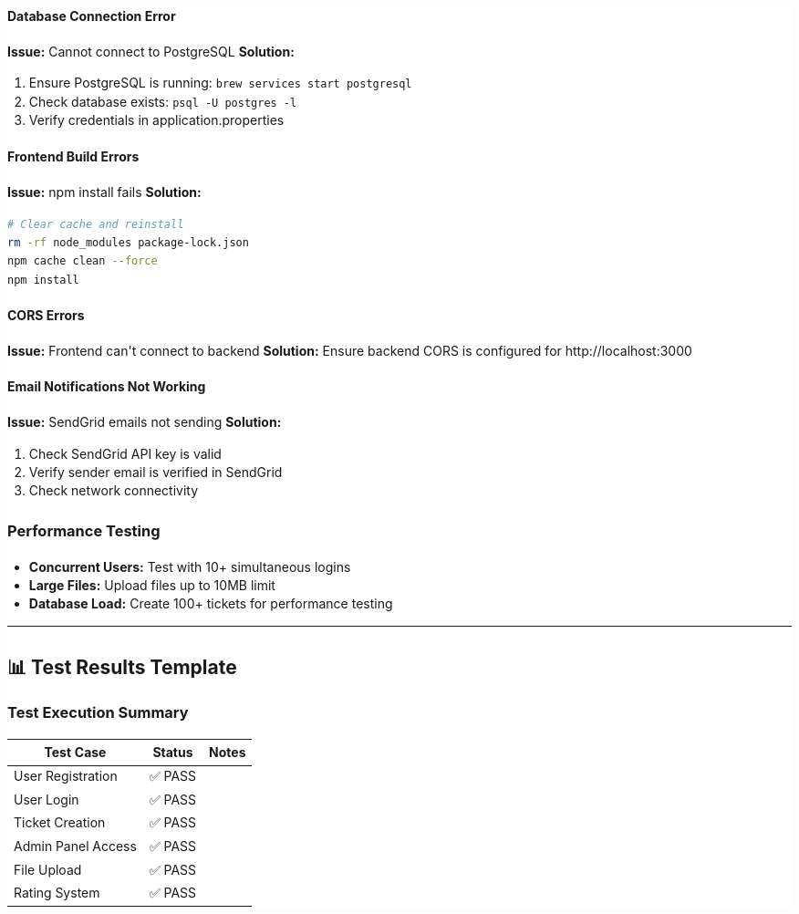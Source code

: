 #### Database Connection Error
**Issue:** Cannot connect to PostgreSQL
**Solution:**
1. Ensure PostgreSQL is running: `brew services start postgresql`
2. Check database exists: `psql -U postgres -l`
3. Verify credentials in application.properties

#### Frontend Build Errors
**Issue:** npm install fails
**Solution:**
```bash
# Clear cache and reinstall
rm -rf node_modules package-lock.json
npm cache clean --force
npm install
```

#### CORS Errors
**Issue:** Frontend can't connect to backend
**Solution:** Ensure backend CORS is configured for http://localhost:3000

#### Email Notifications Not Working
**Issue:** SendGrid emails not sending
**Solution:** 
1. Check SendGrid API key is valid
2. Verify sender email is verified in SendGrid
3. Check network connectivity

### Performance Testing
- **Concurrent Users:** Test with 10+ simultaneous logins
- **Large Files:** Upload files up to 10MB limit
- **Database Load:** Create 100+ tickets for performance testing

---

## 📊 Test Results Template

### Test Execution Summary
| Test Case | Status | Notes |
|-----------|--------|-------|
| User Registration | ✅ PASS | |
| User Login | ✅ PASS | |
| Ticket Creation | ✅ PASS | |
| Admin Panel Access | ✅ PASS | |
| File Upload | ✅ PASS | |
| Rating System | ✅ PASS | |
